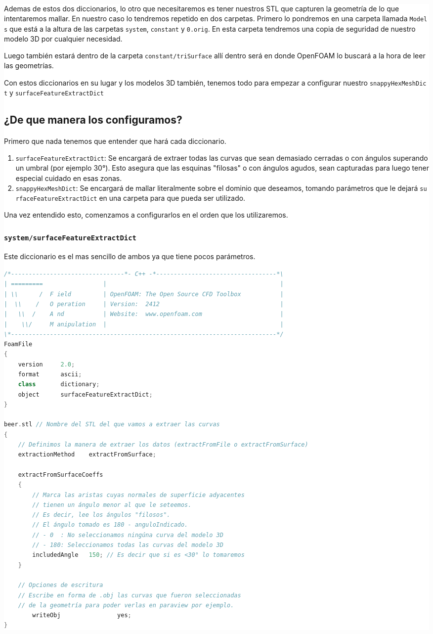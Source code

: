 Ademas de estos dos diccionarios, lo otro que necesitaremos es tener nuestros STL que capturen la geometría de lo que intentaremos mallar. En nuestro caso lo tendremos repetido en dos carpetas. Primero lo pondremos en una carpeta llamada `Models` que está a la altura de las carpetas `system`, `constant` y `0.orig`. En esta carpeta tendremos una copia de seguridad de nuestro modelo 3D por cualquier necesidad.

Luego también estará dentro de la carpeta `constant/triSurface` allí dentro será en donde OpenFOAM lo buscará a la hora de leer las geometrías.

Con estos diccionarios en su lugar y los modelos 3D también, tenemos todo para empezar a configurar nuestro `snappyHexMeshDict` y `surfaceFeatureExtractDict`
## ¿De que manera los configuramos?

Primero que nada tenemos que entender que hará cada diccionario. 
1. `surfaceFeatureExtractDict`: Se encargará de extraer todas las curvas que sean demasiado cerradas o con ángulos superando un umbral (por ejemplo 30°). Esto asegura que las esquinas "filosas" o con ángulos agudos, sean capturadas para luego tener especial cuidado en esas zonas.
2. `snappyHexMeshDict`: Se encargará de mallar literalmente sobre el dominio que deseamos, tomando parámetros que le dejará `surfaceFeatureExtractDict` en una carpeta para que pueda ser utilizado.

Una vez entendido esto, comenzamos a configurarlos en el orden que los utilizaremos.

### `system/surfaceFeatureExtractDict`

Este diccionario es el mas sencillo de ambos ya que tiene pocos parámetros.
```cpp
/*--------------------------------*- C++ -*----------------------------------*\
| =========                 |                                                 |
| \\      /  F ield         | OpenFOAM: The Open Source CFD Toolbox           |
|  \\    /   O peration     | Version:  2412                                  |
|   \\  /    A nd           | Website:  www.openfoam.com                      |
|    \\/     M anipulation  |                                                 |
\*---------------------------------------------------------------------------*/
FoamFile
{
    version     2.0;
    format      ascii;
    class       dictionary;
    object      surfaceFeatureExtractDict;
}

beer.stl // Nombre del STL del que vamos a extraer las curvas
{
    // Definimos la manera de extraer los datos (extractFromFile o extractFromSurface)
    extractionMethod    extractFromSurface;

    extractFromSurfaceCoeffs
    {
        // Marca las aristas cuyas normales de superficie adyacentes 
        // tienen un ángulo menor al que le seteemos. 
        // Es decir, lee los ángulos "filosos".
        // El ángulo tomado es 180 - anguloIndicado.
        // - 0  : No seleccionamos ningúna curva del modelo 3D
        // - 180: Seleccionamos todas las curvas del modelo 3D
        includedAngle   150; // Es decir que si es <30° lo tomaremos
    }

    // Opciones de escritura
    // Escribe en forma de .obj las curvas que fueron seleccionadas
    // de la geometría para poder verlas en paraview por ejemplo.
        writeObj                yes;
}
```
